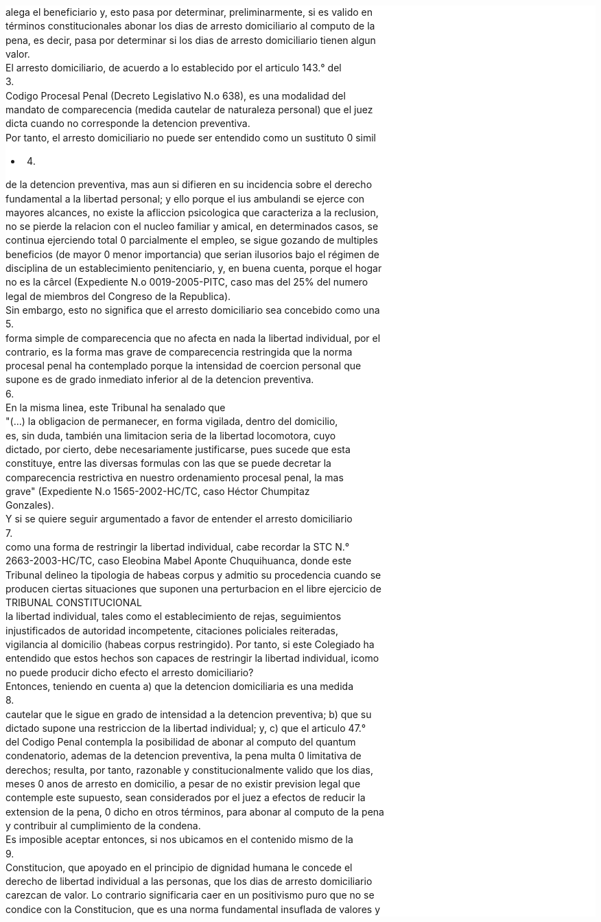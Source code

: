 alega el beneficiario y, esto pasa por determinar, preliminarmente, si es valido en  
términos constitucionales abonar los dias de arresto domiciliario al computo de la  
pena, es decir, pasa por determinar si los dias de arresto domiciliario tienen algun  
valor.  
El arresto domiciliario, de acuerdo a lo establecido por el articulo 143.° del  
3.  
Codigo Procesal Penal (Decreto Legislativo N.o 638), es una modalidad del  
mandato de comparecencia (medida cautelar de naturaleza personal) que el juez  
dicta cuando no corresponde la detencion preventiva.  
Por tanto, el arresto domiciliario no puede ser entendido como un sustituto 0 simil  
- 4.  
de la detencion preventiva, mas aun si difieren en su incidencia sobre el derecho  
fundamental a la libertad personal; y ello porque el ius ambulandi se ejerce con  
mayores alcances, no existe la afliccion psicologica que caracteriza a la reclusion,  
no se pierde la relacion con el nucleo familiar y amical, en determinados casos, se  
continua ejerciendo total 0 parcialmente el empleo, se sigue gozando de multiples  
beneficios (de mayor 0 menor importancia) que serian ilusorios bajo el régimen de  
disciplina de un establecimiento penitenciario, y, en buena cuenta, porque el hogar  
no es la cârcel (Expediente N.o 0019-2005-PITC, caso mas del 25% del numero  
legal de miembros del Congreso de la Republica).  
Sin embargo, esto no significa que el arresto domiciliario sea concebido como una  
5.  
forma simple de comparecencia que no afecta en nada la libertad individual, por el  
contrario, es la forma mas grave de comparecencia restringida que la norma  
procesal penal ha contemplado porque la intensidad de coercion personal que  
supone es de grado inmediato inferior al de la detencion preventiva.  
6.  
En la misma linea, este Tribunal ha senalado que  
"(...) la obligacion de permanecer, en forma vigilada, dentro del domicilio,  
es, sin duda, también una limitacion seria de la libertad locomotora, cuyo  
dictado, por cierto, debe necesariamente justificarse, pues sucede que esta  
constituye, entre las diversas formulas con las que se puede decretar la  
comparecencia restrictiva en nuestro ordenamiento procesal penal, la mas  
grave" (Expediente N.o 1565-2002-HC/TC, caso Héctor Chumpitaz  
Gonzales).  
Y si se quiere seguir argumentado a favor de entender el arresto domiciliario  
7.  
como una forma de restringir la libertad individual, cabe recordar la STC N.°  
2663-2003-HC/TC, caso Eleobina Mabel Aponte Chuquihuanca, donde este  
Tribunal delineo la tipologia de habeas corpus y admitio su procedencia cuando se  
producen ciertas situaciones que suponen una perturbacion en el libre ejercicio de  
TRIBUNAL CONSTITUCIONAL  
la libertad individual, tales como el establecimiento de rejas, seguimientos  
injustificados de autoridad incompetente, citaciones policiales reiteradas,  
vigilancia al domicilio (habeas corpus restringido). Por tanto, si este Colegiado ha  
entendido que estos hechos son capaces de restringir la libertad individual, icomo  
no puede producir dicho efecto el arresto domiciliario?  
Entonces, teniendo en cuenta a) que la detencion domiciliaria es una medida  
8.  
cautelar que le sigue en grado de intensidad a la detencion preventiva; b) que su  
dictado supone una restriccion de la libertad individual; y, c) que el articulo 47.°  
del Codigo Penal contempla la posibilidad de abonar al computo del quantum  
condenatorio, ademas de la detencion preventiva, la pena multa 0 limitativa de  
derechos; resulta, por tanto, razonable y constitucionalmente valido que los dias,  
meses 0 anos de arresto en domicilio, a pesar de no existir prevision legal que  
contemple este supuesto, sean considerados por el juez a efectos de reducir la  
extension de la pena, 0 dicho en otros términos, para abonar al computo de la pena  
y contribuir al cumplimiento de la condena.  
Es imposible aceptar entonces, si nos ubicamos en el contenido mismo de la  
9.  
Constitucion, que apoyado en el principio de dignidad humana le concede el  
derecho de libertad individual a las personas, que los dias de arresto domiciliario  
carezcan de valor. Lo contrario significaria caer en un positivismo puro que no se  
condice con la Constitucion, que es una norma fundamental insuflada de valores y  